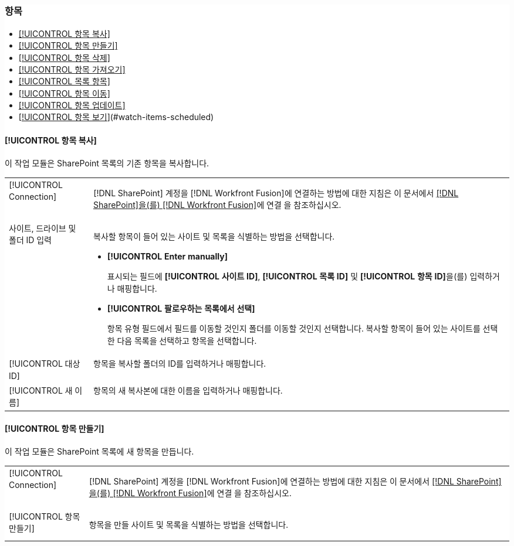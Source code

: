 ### 항목

* [[!UICONTROL 항목 복사]](#copy-an-item)
* [[!UICONTROL 항목 만들기]](#create-an-item)
* [[!UICONTROL 항목 삭제]](#delete-an-item)
* [[!UICONTROL 항목 가져오기]](#get-an-item)
* [[!UICONTROL 목록 항목]](#list-items)
* [[!UICONTROL 항목 이동]](#move-an-item)
* [[!UICONTROL 항목 업데이트]](#update-an-item)
* [[!UICONTROL 항목 보기](예약됨)](#watch-items-scheduled)


#### [!UICONTROL 항목 복사]

이 작업 모듈은 SharePoint 목록의 기존 항목을 복사합니다.

<table style="table-layout:auto"> 
 <col> 
 <col> 
 <tbody> 
  <tr> 
   <td role="rowheader">[!UICONTROL Connection]</td> 
   <td> <p>[!DNL SharePoint] 계정을 [!DNL Workfront Fusion]에 연결하는 방법에 대한 지침은 이 문서에서 <a href="#connect-sharepoint-to-workfront-fusion" class="MCXref xref" data-mc-variable-override="">[!DNL SharePoint]을(를) [!DNL Workfront Fusion]</a>에 연결 을 참조하십시오.</p> </td> 
  </tr> 
  <tr> 
   <td role="rowheader">사이트, 드라이브 및 폴더 ID 입력</td> 
   <td> <p>복사할 항목이 들어 있는 사이트 및 목록을 식별하는 방법을 선택합니다.</p> 
    <ul> 
     <li> <p><strong>[!UICONTROL Enter manually]</strong> </p> <p>표시되는 필드에 <strong>[!UICONTROL 사이트 ID]</strong>, <strong>[!UICONTROL 목록 ID]</strong> 및 <strong>[!UICONTROL 항목 ID]</strong>을(를) 입력하거나 매핑합니다.</p> </li> 
     <li> <p><strong>[!UICONTROL 팔로우하는 목록에서 선택]</strong> </p> <p>항목 유형 필드에서 필드를 이동할 것인지 폴더를 이동할 것인지 선택합니다.  복사할 항목이 들어 있는 사이트를 선택한 다음 목록을 선택하고 항목을 선택합니다. </p> </li> 
    </ul> </td> 
  </tr> 
  <tr> 
   <td role="rowheader">[!UICONTROL 대상 ID]</td> 
   <td> 항목을 복사할 폴더의 ID를 입력하거나 매핑합니다. </td> 
  </tr> 
  <tr> 
   <td role="rowheader">[!UICONTROL 새 이름]</td> 
   <td>항목의 새 복사본에 대한 이름을 입력하거나 매핑합니다. </td> 
  </tr> 
 </tbody> 
</table>

#### [!UICONTROL 항목 만들기]

이 작업 모듈은 SharePoint 목록에 새 항목을 만듭니다.

<table style="table-layout:auto"> 
 <col> 
 <col> 
 <tbody> 
  <tr> 
   <td role="rowheader">[!UICONTROL Connection]</td> 
   <td> <p>[!DNL SharePoint] 계정을 [!DNL Workfront Fusion]에 연결하는 방법에 대한 지침은 이 문서에서 <a href="#connect-sharepoint-to-workfront-fusion" class="MCXref xref" data-mc-variable-override="">[!DNL SharePoint]을(를) [!DNL Workfront Fusion]</a>에 연결 을 참조하십시오.</p> </td> 
  </tr> 
  <tr> 
   <td role="rowheader">[!UICONTROL 항목 만들기]</td> 
   <td> <p>항목을 만들 사이트 및 목록을 식별하는 방법을 선택합니다.</p> 
    <ul> 